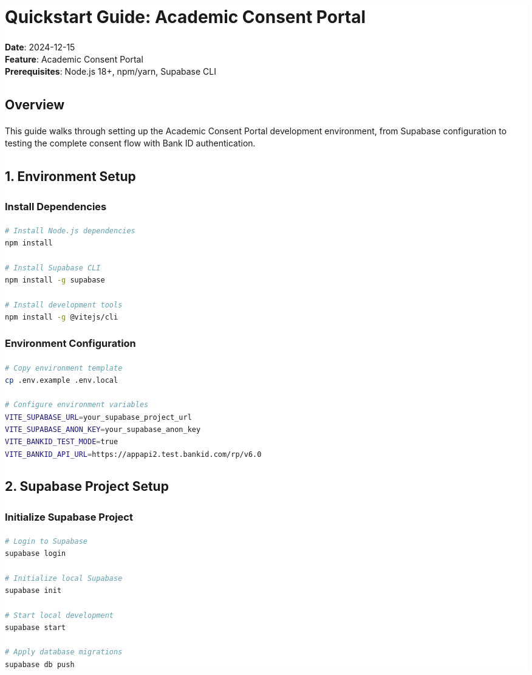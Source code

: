 # Quickstart Guide: Academic Consent Portal

**Date**: 2024-12-15  
**Feature**: Academic Consent Portal  
**Prerequisites**: Node.js 18+, npm/yarn, Supabase CLI

## Overview
This guide walks through setting up the Academic Consent Portal development environment, from Supabase configuration to testing the complete consent flow with Bank ID authentication.

## 1. Environment Setup

### Install Dependencies
```bash
# Install Node.js dependencies
npm install

# Install Supabase CLI
npm install -g supabase

# Install development tools
npm install -g @vitejs/cli
```

### Environment Configuration
```bash
# Copy environment template
cp .env.example .env.local

# Configure environment variables
VITE_SUPABASE_URL=your_supabase_project_url
VITE_SUPABASE_ANON_KEY=your_supabase_anon_key
VITE_BANKID_TEST_MODE=true
VITE_BANKID_API_URL=https://appapi2.test.bankid.com/rp/v6.0
```

## 2. Supabase Project Setup

### Initialize Supabase Project
```bash
# Login to Supabase
supabase login

# Initialize local Supabase
supabase init

# Start local development
supabase start

# Apply database migrations
supabase db push
```
